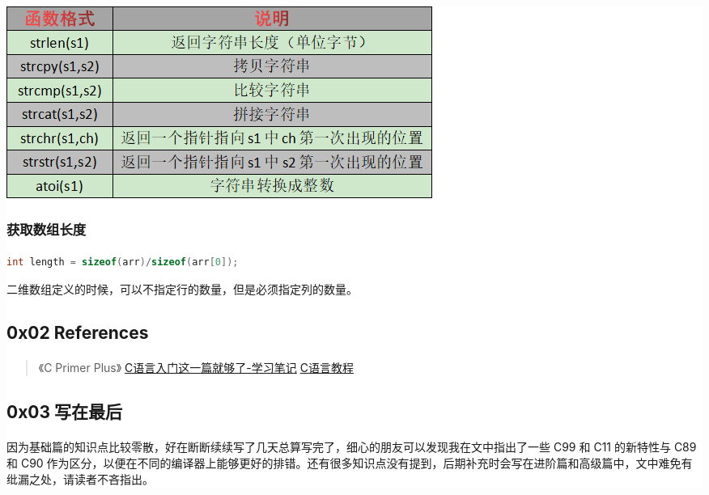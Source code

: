 ![](/images/string-functions.png)

### 获取数组长度
```C
int length = sizeof(arr)/sizeof(arr[0]);
```
二维数组定义的时候，可以不指定行的数量，但是必须指定列的数量。

## 0x02 References
> 《C Primer Plus》
> [C语言入门这一篇就够了-学习笔记](https://segmentfault.com/a/1190000015699060)
> [C语言教程](https://www.runoob.com/cprogramming/c-tutorial.html)

## 0x03 写在最后
因为基础篇的知识点比较零散，好在断断续续写了几天总算写完了，细心的朋友可以发现我在文中指出了一些 C99 和 C11 的新特性与 C89 和 C90 作为区分，以便在不同的编译器上能够更好的排错。还有很多知识点没有提到，后期补充时会写在进阶篇和高级篇中，文中难免有纰漏之处，请读者不吝指出。